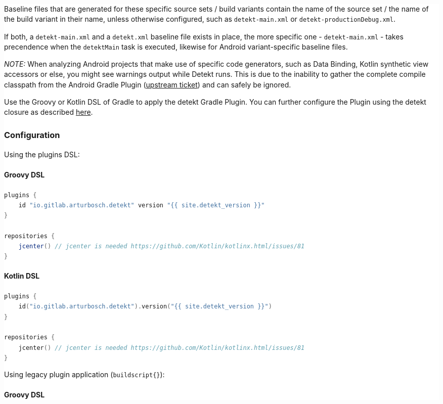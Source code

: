 Baseline files that are generated for these specific source sets / build variants contain the name of the source set /
the name of the build variant in their name, unless otherwise configured, such as `detekt-main.xml` or 
`detekt-productionDebug.xml`.

If both, a `detekt-main.xml` and a `detekt.xml` baseline file exists in place, the more specific one - `detekt-main.xml` -
takes precendence when the `detektMain` task is executed, likewise for Android variant-specific baseline files.

_NOTE:_ When analyzing Android projects that make use of specific code generators, such as Data Binding, Kotlin synthetic
view accessors or else, you might see warnings output while Detekt runs. This is due to the inability to gather the
complete compile classpath from the Android Gradle Plugin ([upstream ticket](https://issuetracker.google.com/issues/158777988))
and can safely be ignored.

Use the Groovy or Kotlin DSL of Gradle to apply the detekt Gradle Plugin. You can further configure the Plugin
using the detekt closure as described [here](#closure).

### <a name="gradle">Configuration</a>

Using the plugins DSL:

#### Groovy DSL

```groovy
plugins {
    id "io.gitlab.arturbosch.detekt" version "{{ site.detekt_version }}"
}

repositories {
    jcenter() // jcenter is needed https://github.com/Kotlin/kotlinx.html/issues/81
}
```

#### Kotlin DSL

```kotlin
plugins {
    id("io.gitlab.arturbosch.detekt").version("{{ site.detekt_version }}")
}

repositories {
    jcenter() // jcenter is needed https://github.com/Kotlin/kotlinx.html/issues/81
}
```

Using legacy plugin application (`buildscript{}`):

#### Groovy DSL
